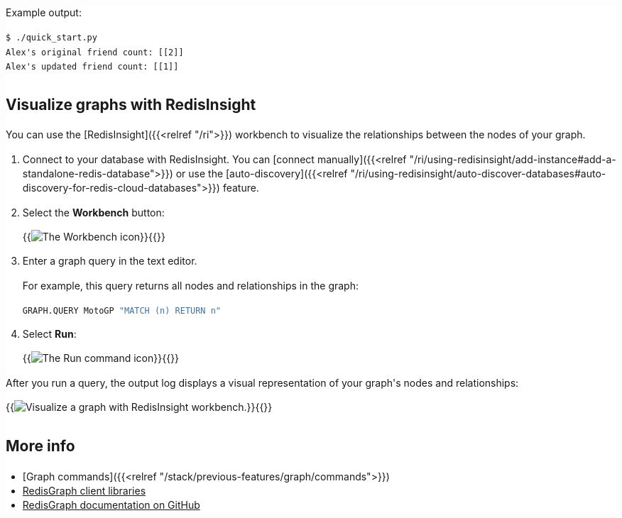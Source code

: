 Example output:

```text
$ ./quick_start.py
Alex's original friend count: [[2]]
Alex's updated friend count: [[1]]
```

## Visualize graphs with RedisInsight

You can use the [RedisInsight]({{<relref "/ri">}}) workbench to visualize the relationships between the nodes of your graph.

1. Connect to your database with RedisInsight. You can [connect manually]({{<relref "/ri/using-redisinsight/add-instance#add-a-standalone-redis-database">}}) or use the [auto-discovery]({{<relref "/ri/using-redisinsight/auto-discover-databases#auto-discovery-for-redis-cloud-databases">}}) feature.

1. Select the **Workbench** button:

   {{<image filename="images/ri/icon-workbench.png" width="30px" alt="The Workbench icon">}}{{</image>}}

1. Enter a graph query in the text editor.

   For example, this query returns all nodes and relationships in the graph:

   ```sh
   GRAPH.QUERY MotoGP "MATCH (n) RETURN n"
   ```

1. Select **Run**:

   {{<image filename="images/ri/icon-run-command.png" width="30px" alt="The Run command icon">}}{{</image>}}

After you run a query, the output log displays a visual representation of your graph's nodes and relationships:

{{<image filename="images/modules/visualize-graph.png" alt="Visualize a graph with RedisInsight workbench.">}}{{</image>}}

## More info

- [Graph commands]({{<relref "/stack/previous-features/graph/commands">}})
- [RedisGraph client libraries](https://github.com/RedisGraph/RedisGraph/blob/master/docs/docs/clients.md)
- [RedisGraph documentation on GitHub](https://github.com/RedisGraph/RedisGraph/tree/master/docs/docs)
